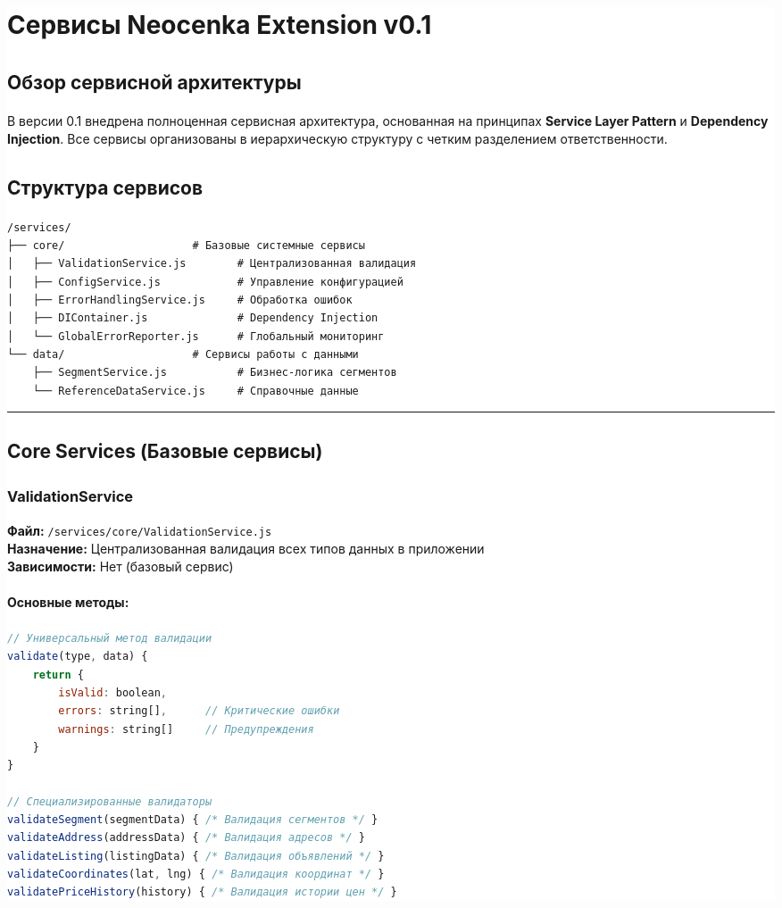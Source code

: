 # Сервисы Neocenka Extension v0.1

## Обзор сервисной архитектуры

В версии 0.1 внедрена полноценная сервисная архитектура, основанная на принципах **Service Layer Pattern** и **Dependency Injection**. Все сервисы организованы в иерархическую структуру с четким разделением ответственности.

## Структура сервисов

```
/services/
├── core/                    # Базовые системные сервисы
│   ├── ValidationService.js        # Централизованная валидация
│   ├── ConfigService.js            # Управление конфигурацией  
│   ├── ErrorHandlingService.js     # Обработка ошибок
│   ├── DIContainer.js              # Dependency Injection
│   └── GlobalErrorReporter.js      # Глобальный мониторинг
└── data/                    # Сервисы работы с данными
    ├── SegmentService.js           # Бизнес-логика сегментов
    └── ReferenceDataService.js     # Справочные данные
```

---

## Core Services (Базовые сервисы)

### ValidationService

**Файл:** `/services/core/ValidationService.js`  
**Назначение:** Централизованная валидация всех типов данных в приложении  
**Зависимости:** Нет (базовый сервис)

#### Основные методы:

```javascript
// Универсальный метод валидации
validate(type, data) {
    return {
        isValid: boolean,
        errors: string[],      // Критические ошибки
        warnings: string[]     // Предупреждения
    }
}

// Специализированные валидаторы
validateSegment(segmentData) { /* Валидация сегментов */ }
validateAddress(addressData) { /* Валидация адресов */ }
validateListing(listingData) { /* Валидация объявлений */ }
validateCoordinates(lat, lng) { /* Валидация координат */ }
validatePriceHistory(history) { /* Валидация истории цен */ }
```

